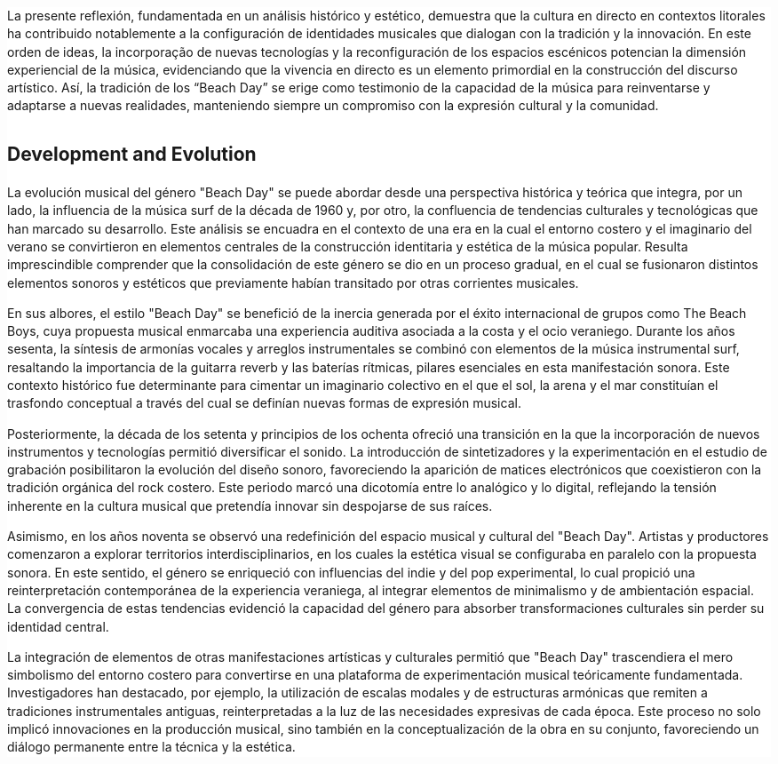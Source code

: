 La presente reflexión, fundamentada en un análisis histórico y estético, demuestra que la cultura en
directo en contextos litorales ha contribuido notablemente a la configuración de identidades
musicales que dialogan con la tradición y la innovación. En este orden de ideas, la incorporação de
nuevas tecnologías y la reconfiguración de los espacios escénicos potencian la dimensión
experiencial de la música, evidenciando que la vivencia en directo es un elemento primordial en la
construcción del discurso artístico. Así, la tradición de los “Beach Day” se erige como testimonio
de la capacidad de la música para reinventarse y adaptarse a nuevas realidades, manteniendo siempre
un compromiso con la expresión cultural y la comunidad.

## Development and Evolution

La evolución musical del género "Beach Day" se puede abordar desde una perspectiva histórica y
teórica que integra, por un lado, la influencia de la música surf de la década de 1960 y, por otro,
la confluencia de tendencias culturales y tecnológicas que han marcado su desarrollo. Este análisis
se encuadra en el contexto de una era en la cual el entorno costero y el imaginario del verano se
convirtieron en elementos centrales de la construcción identitaria y estética de la música popular.
Resulta imprescindible comprender que la consolidación de este género se dio en un proceso gradual,
en el cual se fusionaron distintos elementos sonoros y estéticos que previamente habían transitado
por otras corrientes musicales.

En sus albores, el estilo "Beach Day" se benefició de la inercia generada por el éxito internacional
de grupos como The Beach Boys, cuya propuesta musical enmarcaba una experiencia auditiva asociada a
la costa y el ocio veraniego. Durante los años sesenta, la síntesis de armonías vocales y arreglos
instrumentales se combinó con elementos de la música instrumental surf, resaltando la importancia de
la guitarra reverb y las baterías rítmicas, pilares esenciales en esta manifestación sonora. Este
contexto histórico fue determinante para cimentar un imaginario colectivo en el que el sol, la arena
y el mar constituían el trasfondo conceptual a través del cual se definían nuevas formas de
expresión musical.

Posteriormente, la década de los setenta y principios de los ochenta ofreció una transición en la
que la incorporación de nuevos instrumentos y tecnologías permitió diversificar el sonido. La
introducción de sintetizadores y la experimentación en el estudio de grabación posibilitaron la
evolución del diseño sonoro, favoreciendo la aparición de matices electrónicos que coexistieron con
la tradición orgánica del rock costero. Este periodo marcó una dicotomía entre lo analógico y lo
digital, reflejando la tensión inherente en la cultura musical que pretendía innovar sin despojarse
de sus raíces.

Asimismo, en los años noventa se observó una redefinición del espacio musical y cultural del "Beach
Day". Artistas y productores comenzaron a explorar territorios interdisciplinarios, en los cuales la
estética visual se configuraba en paralelo con la propuesta sonora. En este sentido, el género se
enriqueció con influencias del indie y del pop experimental, lo cual propició una reinterpretación
contemporánea de la experiencia veraniega, al integrar elementos de minimalismo y de ambientación
espacial. La convergencia de estas tendencias evidenció la capacidad del género para absorber
transformaciones culturales sin perder su identidad central.

La integración de elementos de otras manifestaciones artísticas y culturales permitió que "Beach
Day" trascendiera el mero simbolismo del entorno costero para convertirse en una plataforma de
experimentación musical teóricamente fundamentada. Investigadores han destacado, por ejemplo, la
utilización de escalas modales y de estructuras armónicas que remiten a tradiciones instrumentales
antiguas, reinterpretadas a la luz de las necesidades expresivas de cada época. Este proceso no solo
implicó innovaciones en la producción musical, sino también en la conceptualización de la obra en su
conjunto, favoreciendo un diálogo permanente entre la técnica y la estética.
